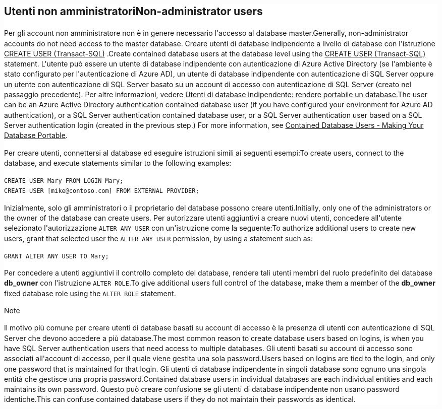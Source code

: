 ## <a name="non-administrator-users"></a><span data-ttu-id="6873a-176">Utenti non amministratori</span><span class="sxs-lookup"><span data-stu-id="6873a-176">Non-administrator users</span></span>
<span data-ttu-id="6873a-177">Per gli account non amministratore non è in genere necessario l'accesso al database master.</span><span class="sxs-lookup"><span data-stu-id="6873a-177">Generally, non-administrator accounts do not need access to the master database.</span></span> <span data-ttu-id="6873a-178">Creare utenti di database indipendente a livello di database con l'istruzione [CREATE USER (Transact-SQL)](https://msdn.microsoft.com/library/ms173463.aspx) .</span><span class="sxs-lookup"><span data-stu-id="6873a-178">Create contained database users at the database level using the [CREATE USER (Transact-SQL)](https://msdn.microsoft.com/library/ms173463.aspx) statement.</span></span> <span data-ttu-id="6873a-179">L'utente può essere un utente di database indipendente con autenticazione di Azure Active Directory (se l'ambiente è stato configurato per l'autenticazione di Azure AD), un utente di database indipendente con autenticazione di SQL Server oppure un utente con autenticazione di SQL Server basato su un account di accesso con autenticazione di SQL Server (creato nel passaggio precedente). Per altre informazioni, vedere [Utenti di database indipendente: rendere portabile un database](https://msdn.microsoft.com/library/ff929188.aspx).</span><span class="sxs-lookup"><span data-stu-id="6873a-179">The user can be an Azure Active Directory authentication contained database user (if you have configured your environment for Azure AD authentication), or a SQL Server authentication contained database user, or a SQL Server authentication user based on a SQL Server authentication login (created in the previous step.) For more information, see [Contained Database Users - Making Your Database Portable](https://msdn.microsoft.com/library/ff929188.aspx).</span></span> 

<span data-ttu-id="6873a-180">Per creare utenti, connettersi al database ed eseguire istruzioni simili ai seguenti esempi:</span><span class="sxs-lookup"><span data-stu-id="6873a-180">To create users, connect to the database, and execute statements similar to the following examples:</span></span>

```
CREATE USER Mary FROM LOGIN Mary; 
CREATE USER [mike@contoso.com] FROM EXTERNAL PROVIDER;
```

<span data-ttu-id="6873a-181">Inizialmente, solo gli amministratori o il proprietario del database possono creare utenti.</span><span class="sxs-lookup"><span data-stu-id="6873a-181">Initially, only one of the administrators or the owner of the database can create users.</span></span> <span data-ttu-id="6873a-182">Per autorizzare utenti aggiuntivi a creare nuovi utenti, concedere all'utente selezionato l'autorizzazione `ALTER ANY USER` con un'istruzione come la seguente:</span><span class="sxs-lookup"><span data-stu-id="6873a-182">To authorize additional users to create new users, grant that selected user the `ALTER ANY USER` permission, by using a statement such as:</span></span>

```
GRANT ALTER ANY USER TO Mary;
```

<span data-ttu-id="6873a-183">Per concedere a utenti aggiuntivi il controllo completo del database, rendere tali utenti membri del ruolo predefinito del database **db_owner** con l'istruzione `ALTER ROLE`.</span><span class="sxs-lookup"><span data-stu-id="6873a-183">To give additional users full control of the database, make them a member of the **db_owner** fixed database role using the `ALTER ROLE` statement.</span></span>

> [!NOTE]
> <span data-ttu-id="6873a-184">Il motivo più comune per creare utenti di database basati su account di accesso è la presenza di utenti con autenticazione di SQL Server che devono accedere a più database.</span><span class="sxs-lookup"><span data-stu-id="6873a-184">The most common reason to create database users based on logins, is when you have SQL Server authentication users that need access to multiple databases.</span></span> <span data-ttu-id="6873a-185">Gli utenti basati su account di accesso sono associati all'account di accesso, per il quale viene gestita una sola password.</span><span class="sxs-lookup"><span data-stu-id="6873a-185">Users based on logins are tied to the login, and only one password that is maintained for that login.</span></span> <span data-ttu-id="6873a-186">Gli utenti di database indipendente in singoli database sono ognuno una singola entità che gestisce una propria password.</span><span class="sxs-lookup"><span data-stu-id="6873a-186">Contained database users in individual databases are each individual entities and each maintains its own password.</span></span> <span data-ttu-id="6873a-187">Questo può creare confusione se gli utenti di database indipendente non usano password identiche.</span><span class="sxs-lookup"><span data-stu-id="6873a-187">This can confuse contained database users if they do not maintain their passwords as identical.</span></span>